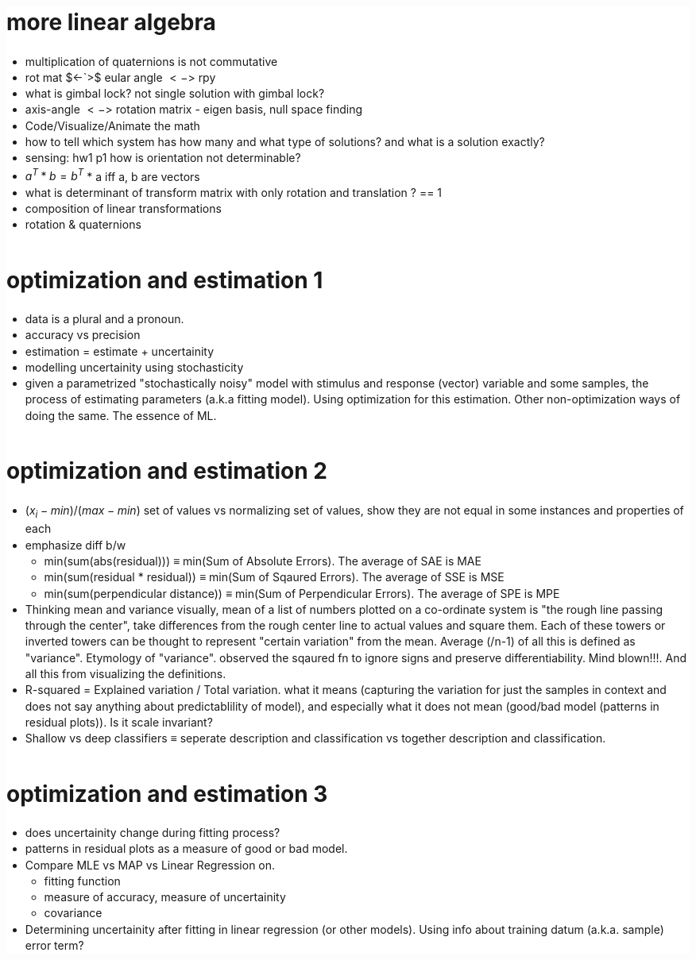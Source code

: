 # more linear algebra
- multiplication of quaternions is not commutative
- rot mat $<-`>$ eular angle $<->$ rpy
- what is gimbal lock? not single solution with gimbal lock?
- axis-angle $<->$ rotation matrix - eigen basis, null space finding
- Code/Visualize/Animate the math
- how to tell which system has how many and what type  of solutions? and what is a solution exactly?
- sensing: hw1 p1 how is orientation not determinable?
- $a^T * b = b^T$ * a iff a, b are vectors
- what is determinant of transform matrix with only rotation and translation ? == 1
- composition of linear transformations
- rotation \& quaternions

# optimization and estimation 1
- data is a plural and a pronoun.
- accuracy vs precision
- estimation = estimate + uncertainity
- modelling uncertainity using stochasticity
- given a parametrized "stochastically noisy" model with stimulus and response (vector) variable and some samples, the process of estimating parameters (a.k.a fitting model). Using optimization for this estimation. Other non-optimization ways of doing the same. The essence of ML.

# optimization and estimation 2
- $(x_i - min) / (max - min)$ set of values vs normalizing set of values, show they are not equal in some instances and properties of each
- emphasize diff b/w
    - min(sum(abs(residual))) $\equiv$ min(Sum of Absolute Errors). The average of SAE is MAE
    - min(sum(residual * residual)) $\equiv$ min(Sum of Sqaured Errors). The average of SSE is MSE
    - min(sum(perpendicular distance)) $\equiv$ min(Sum of Perpendicular Errors). The average of SPE is MPE
- Thinking mean and variance visually, mean of a list of numbers plotted on a co-ordinate system is "the rough line passing through the center", take differences from the rough center line to actual values and square them. Each of these towers or inverted towers can be thought to represent "certain variation" from the mean. Average (/n-1) of all this is defined as "variance". Etymology of "variance". observed the sqaured fn to ignore signs and preserve differentiability. Mind blown!!!. And all this from visualizing the definitions.
- R-squared = Explained variation / Total variation. what it means (capturing the variation for just the samples in context and does not say anything about predictablility of model), and especially what it does not mean (good/bad model (patterns in residual plots)). Is it scale invariant?
- Shallow vs deep classifiers $\equiv$ seperate description and classification vs together description and classification.

# optimization and estimation 3
- does uncertainity change during fitting process?
- patterns in residual plots as a measure of good or bad model.
- Compare MLE vs MAP vs Linear Regression on.
    - fitting function
    - measure of accuracy, measure of uncertainity
    - covariance
- Determining uncertainity after fitting in linear regression (or other models). Using info about training datum (a.k.a. sample) error term?
